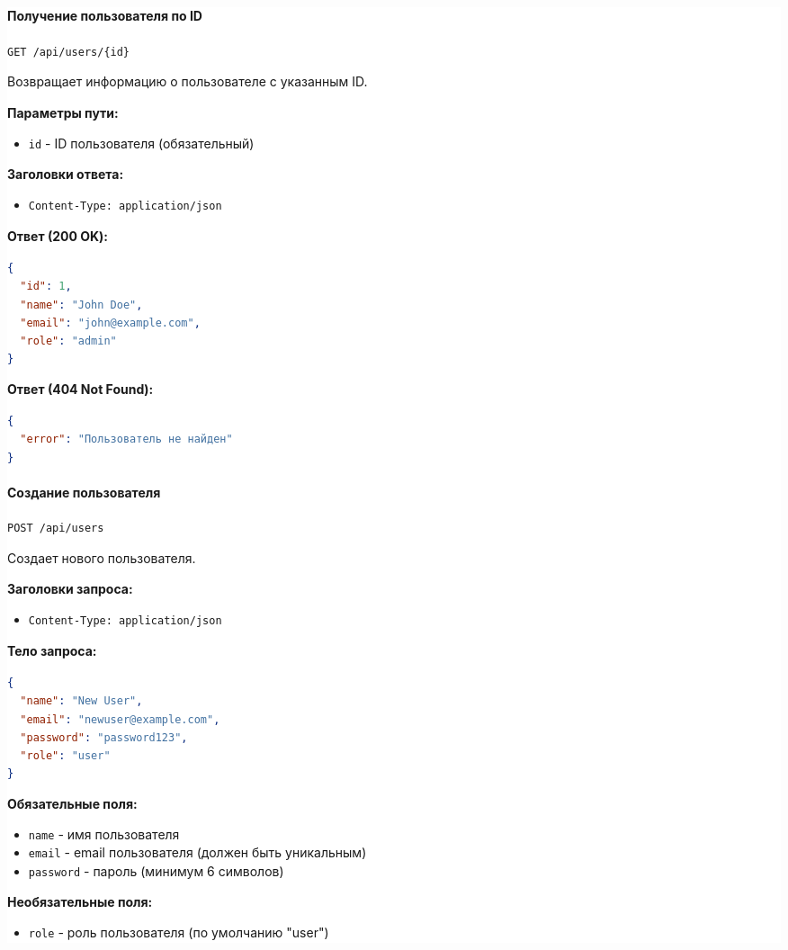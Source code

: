 #### Получение пользователя по ID

```
GET /api/users/{id}
```

Возвращает информацию о пользователе с указанным ID.

**Параметры пути:**
- `id` - ID пользователя (обязательный)

**Заголовки ответа:**
- `Content-Type: application/json`

**Ответ (200 OK):**
```json
{
  "id": 1,
  "name": "John Doe",
  "email": "john@example.com",
  "role": "admin"
}
```

**Ответ (404 Not Found):**
```json
{
  "error": "Пользователь не найден"
}
```

#### Создание пользователя

```
POST /api/users
```

Создает нового пользователя.

**Заголовки запроса:**
- `Content-Type: application/json`

**Тело запроса:**
```json
{
  "name": "New User",
  "email": "newuser@example.com",
  "password": "password123",
  "role": "user"
}
```

**Обязательные поля:**
- `name` - имя пользователя
- `email` - email пользователя (должен быть уникальным)
- `password` - пароль (минимум 6 символов)

**Необязательные поля:**
- `role` - роль пользователя (по умолчанию "user")
